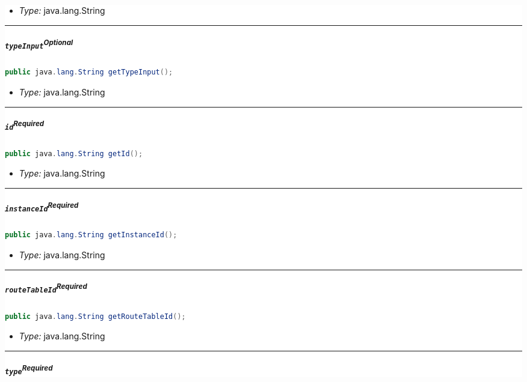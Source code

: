 - *Type:* java.lang.String

---

##### `typeInput`<sup>Optional</sup> <a name="typeInput" id="@cdktf/provider-opentelekomcloud.dataOpentelekomcloudErQuotasV3.DataOpentelekomcloudErQuotasV3.property.typeInput"></a>

```java
public java.lang.String getTypeInput();
```

- *Type:* java.lang.String

---

##### `id`<sup>Required</sup> <a name="id" id="@cdktf/provider-opentelekomcloud.dataOpentelekomcloudErQuotasV3.DataOpentelekomcloudErQuotasV3.property.id"></a>

```java
public java.lang.String getId();
```

- *Type:* java.lang.String

---

##### `instanceId`<sup>Required</sup> <a name="instanceId" id="@cdktf/provider-opentelekomcloud.dataOpentelekomcloudErQuotasV3.DataOpentelekomcloudErQuotasV3.property.instanceId"></a>

```java
public java.lang.String getInstanceId();
```

- *Type:* java.lang.String

---

##### `routeTableId`<sup>Required</sup> <a name="routeTableId" id="@cdktf/provider-opentelekomcloud.dataOpentelekomcloudErQuotasV3.DataOpentelekomcloudErQuotasV3.property.routeTableId"></a>

```java
public java.lang.String getRouteTableId();
```

- *Type:* java.lang.String

---

##### `type`<sup>Required</sup> <a name="type" id="@cdktf/provider-opentelekomcloud.dataOpentelekomcloudErQuotasV3.DataOpentelekomcloudErQuotasV3.property.type"></a>
